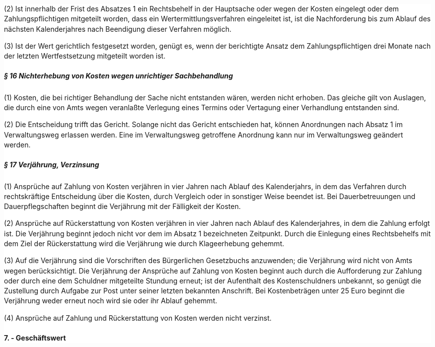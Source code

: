 (2) Ist innerhalb der Frist des Absatzes 1 ein Rechtsbehelf in der
Hauptsache oder wegen der Kosten eingelegt oder dem
Zahlungspflichtigen mitgeteilt worden, dass ein
Wertermittlungsverfahren eingeleitet ist, ist die Nachforderung bis
zum Ablauf des nächsten Kalenderjahres nach Beendigung dieser
Verfahren möglich.

(3) Ist der Wert gerichtlich festgesetzt worden, genügt es, wenn der
berichtigte Ansatz dem Zahlungspflichtigen drei Monate nach der
letzten Wertfestsetzung mitgeteilt worden ist.


##### § 16 Nichterhebung von Kosten wegen unrichtiger Sachbehandlung

(1) Kosten, die bei richtiger Behandlung der Sache nicht entstanden
wären, werden nicht erhoben. Das gleiche gilt von Auslagen, die durch
eine von Amts wegen veranlaßte Verlegung eines Termins oder Vertagung
einer Verhandlung entstanden sind.

(2) Die Entscheidung trifft das Gericht. Solange nicht das Gericht
entschieden hat, können Anordnungen nach Absatz 1 im Verwaltungsweg
erlassen werden. Eine im Verwaltungsweg getroffene Anordnung kann nur
im Verwaltungsweg geändert werden.


##### § 17 Verjährung, Verzinsung

(1) Ansprüche auf Zahlung von Kosten verjähren in vier Jahren nach
Ablauf des Kalenderjahrs, in dem das Verfahren durch rechtskräftige
Entscheidung über die Kosten, durch Vergleich oder in sonstiger Weise
beendet ist. Bei Dauerbetreuungen und Dauerpflegschaften beginnt die
Verjährung mit der Fälligkeit der Kosten.

(2) Ansprüche auf Rückerstattung von Kosten verjähren in vier Jahren
nach Ablauf des Kalenderjahres, in dem die Zahlung erfolgt ist. Die
Verjährung beginnt jedoch nicht vor dem im Absatz 1 bezeichneten
Zeitpunkt. Durch die Einlegung eines Rechtsbehelfs mit dem Ziel der
Rückerstattung wird die Verjährung wie durch Klageerhebung gehemmt.

(3) Auf die Verjährung sind die Vorschriften des Bürgerlichen
Gesetzbuchs anzuwenden; die Verjährung wird nicht von Amts wegen
berücksichtigt. Die Verjährung der Ansprüche auf Zahlung von Kosten
beginnt auch durch die Aufforderung zur Zahlung oder durch eine dem
Schuldner mitgeteilte Stundung erneut; ist der Aufenthalt des
Kostenschuldners unbekannt, so genügt die Zustellung durch Aufgabe zur
Post unter seiner letzten bekannten Anschrift. Bei Kostenbeträgen
unter 25 Euro beginnt die Verjährung weder erneut noch wird sie oder
ihr Ablauf gehemmt.

(4) Ansprüche auf Zahlung und Rückerstattung von Kosten werden nicht
verzinst.


#### 7. - Geschäftswert
